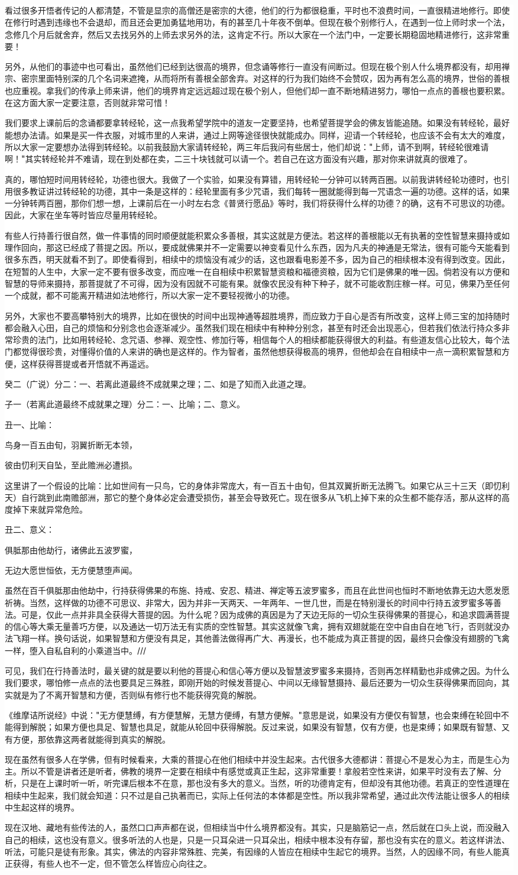 看过很多开悟者传记的人都清楚，不管是显宗的高僧还是密宗的大德，他们的行为都很稳重，平时也不浪费时间，一直很精进地修行。即使在修行时遇到违缘也不会退却，而且还会更加勇猛地用功，有的甚至几十年夜不倒单。但现在极个别修行人，在遇到一位上师时求一个法，念修几个月后就舍弃，然后又去找另外的上师去求另外的法，这肯定不行。所以大家在一个法门中，一定要长期稳固地精进修行，这非常重要！

另外，从他们的事迹中也可看出，虽然他们已经到达很高的境界，但念诵等修行一直没有间断过。但现在极个别人什么境界都没有，却用禅宗、密宗里面特别深的几个名词来遮掩，从而将所有善根全部舍弃。对这样的行为我们始终不会赞叹，因为再有怎么高的境界，世俗的善根也应重视。拿我们的传承上师来讲，他们的境界肯定远远超过现在极个别人，但他们却一直不断地精进努力，哪怕一点点的善根也要积累。在这方面大家一定要注意，否则就非常可惜！

我们要求上课前后的念诵都要拿转经轮，这一点我希望学院中的道友一定要坚持，也希望菩提学会的佛友皆能追随。如果没有转经轮，最好能想办法请。如果是买一件衣服，对城市里的人来讲，通过上网等途径很快就能成办。同样，迎请一个转经轮，也应该不会有太大的难度，所以大家一定要想办法得到转经轮。以前我鼓励大家请转经轮，两三年后我问有些居士，他们却说："上师，请不到啊，转经轮很难请啊！"其实转经轮并不难请，现在到处都在卖，二三十块钱就可以请一个。若自己在这方面没有兴趣，那对你来讲就真的很难了。

真的，哪怕短时间用转经轮，功德也很大。我做了一个实验，如果没有算错，用转经轮一分钟可以转两百圈。以前我讲转经轮功德时，也引用很多教证讲过转经轮的功德，其中一条是这样的：经轮里面有多少咒语，我们每转一圈就能得到每一咒语念一遍的功德。这样的话，如果一分钟转两百圈，那你们想一想，上课前后在一小时左右念《普贤行愿品》等时，我们将获得什么样的功德？的确，这有不可思议的功德。因此，大家在坐车等时皆应尽量用转经轮。

有些人行持善行很自然，做一件事情的同时顺便就能积累众多善根，其实这就是方便法。若这样的善根能以无有执著的空性智慧来摄持或如理作回向，那这已经成了菩提之因。所以，要成就佛果并不一定需要以神变看见什么东西，因为凡夫的神通是无常法，很有可能今天能看到很多东西，明天就看不到了。即使看得到，相续中的烦恼没有减少的话，这也跟看电影差不多，因为自己的相续根本没有得到改变。因此，在短暂的人生中，大家一定不要有很多改变，而应唯一在自相续中积累智慧资粮和福德资粮，因为它们是佛果的唯一因。倘若没有以方便和智慧的导师来摄持，那菩提就了不可得，因为没有因就不可能有果。就像农民没有种下种子，就不可能收割庄稼一样。可见，佛果乃至任何一个成就，都不可能离开精进如法地修行，所以大家一定不要轻视微小的功德。

另外，大家也不要高攀特别大的境界，比如在很快的时间中出现神通等超胜境界，而应致力于自心是否有所改变，这样上师三宝的加持随时都会融入心田，自己的烦恼和分别念也会逐渐减少。虽然我们现在相续中有种种分别念，甚至有时还会出现恶心，但若我们依法行持众多非常珍贵的法门，比如用转经轮、念咒语、参禅、观空性、修加行等，相信每个人的相续都能获得很大的利益。有些道友信心比较大，每个法门都觉得很珍贵，对懂得价值的人来讲的确也是这样的。作为智者，虽然他想获得极高的境界，但他却会在自相续中一点一滴积累智慧和方便，这样获得菩提或者开悟就不再遥远。

癸二（广说）分二：一、若离此道最终不成就果之理；二、如是了知而入此道之理。

子一（若离此道最终不成就果之理）分二：一、比喻；二、意义。

丑一、比喻：

鸟身一百五由旬，羽翼折断无本领，

彼由忉利天自坠，至此赡洲必遭损。

这里讲了一个假设的比喻：比如世间有一只鸟，它的身体非常庞大，有一百五十由旬，但其双翼折断无法腾飞。如果它从三十三天（即忉利天）自行跳到此南赡部洲，那它的整个身体必定会遭受损伤，甚至会导致死亡。现在很多从飞机上掉下来的众生都不能存活，那从这样的高度掉下来就异常危险。

丑二、意义：

俱胝那由他劫行，诸佛此五波罗蜜，

无边大愿世恒依，无方便慧堕声闻。

虽然在百千俱胝那由他劫中，行持获得佛果的布施、持戒、安忍、精进、禅定等五波罗蜜多，而且在此世间也恒时不断地依靠无边大愿发愿祈祷。当然，这样做的功德不可思议、非常大，因为并非一天两天、一年两年、一世几世，而是在特别漫长的时间中行持五波罗蜜多等善法。可是，仅此一点并非具全获得大菩提的因。为什么呢？因为成佛的真因是为了天边无际的一切众生获得佛果的菩提心，和追求圆满菩提的信心等大乘无量善巧方便，以及通达一切万法无有实质的空性智慧。其实这就像飞禽，拥有双翅就能在空中自由自在地飞行，否则就没办法飞翔一样。换句话说，如果智慧和方便没有具足，其他善法做得再广大、再漫长，也不能成为真正菩提的因，最终只会像没有翅膀的飞禽一样，堕入自私自利的小乘道当中。///

可见，我们在行持善法时，最关键的就是要以利他的菩提心和信心等方便以及智慧波罗蜜多来摄持，否则再怎样精勤也非成佛之因。为什么我们要求，哪怕修一点点的法也要具足三殊胜，即刚开始的时候发菩提心、中间以无缘智慧摄持、最后还要为一切众生获得佛果而回向，其实就是为了不离开智慧和方便，否则纵有修行也不能获得究竟的解脱。

《维摩诘所说经》中说："无方便慧缚，有方便慧解，无慧方便缚，有慧方便解。"意思是说，如果没有方便仅有智慧，也会束缚在轮回中不能得到解脱；如果方便也具足、智慧也具足，就能从轮回中获得解脱。反过来说，如果没有智慧，仅有方便，也是束缚；如果既有智慧、又有方便，那依靠这两者就能得到真实的解脱。

现在虽然有很多人在学佛，但有时候看来，大乘的菩提心在他们相续中并没生起来。古代很多大德都讲：菩提心不是发心为主，而是生心为主。所以不管是讲者还是听者，佛教的境界一定要在相续中有感觉或真正生起，这非常重要！拿般若空性来讲，如果平时没有去了解、分析，只是在上课时听一听，听完课后根本不在意，那也没有多大的意义。当然，听的功德肯定有，但却没有其他功德。若真正的空性道理在相续中生起来，我们就会知道：只不过是自己执著而已，实际上任何法的本体都是空性。所以我非常希望，通过此次传法能让很多人的相续中生起这样的境界。

现在汉地、藏地有些传法的人，虽然口口声声都在说，但相续当中什么境界都没有。其实，只是脑筋记一点，然后就在口头上说，而没融入自己的相续，这也没有意义。很多听法的人也是，只是一只耳朵进一只耳朵出，相续中根本没有存留，那也没有实在的意义。若这样讲法、听法，可能只是徒有形象。其实，佛法的内容非常殊胜、完美，有因缘的人皆应在相续中生起它的境界。当然，人的因缘不同，有些人能真正获得，有些人也不一定，但不管怎么样皆应心向往之。
